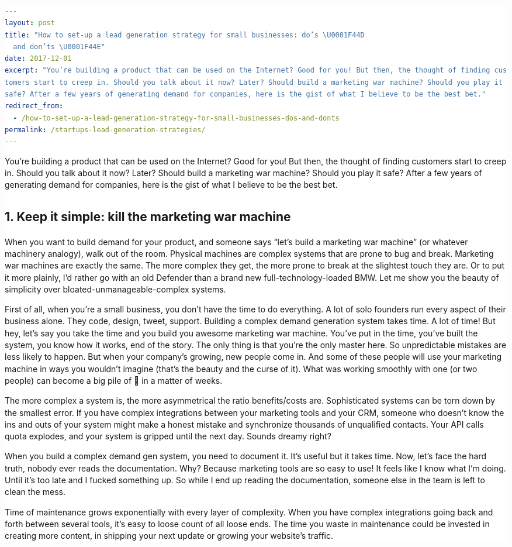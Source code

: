 ```yaml
---
layout: post
title: "How to set-up a lead generation strategy for small businesses: do’s \U0001F44D
  and don’ts \U0001F44E"
date: 2017-12-01
excerpt: "You’re building a product that can be used on the Internet? Good for you! But then, the thought of finding customers start to creep in. Should you talk about it now? Later? Should build a marketing war machine? Should you play it safe? After a few years of generating demand for companies, here is the gist of what I believe to be the best bet."
redirect_from:
  - /how-to-set-up-a-lead-generation-strategy-for-small-businesses-dos-and-donts
permalink: /startups-lead-generation-strategies/
---
```


You’re building a product that can be used on the Internet? Good for you! But then, the thought of finding customers start to creep in. Should you talk about it now? Later? Should build a marketing war machine? Should you play it safe? After a few years of generating demand for companies, here is the gist of what I believe to be the best bet.

## 1. Keep it simple: kill the marketing war machine

When you want to build demand for your product, and someone says “let’s build a marketing war machine” (or whatever machinery analogy), walk out of the room. Physical machines are complex systems that are prone to bug and break. Marketing war machines are exactly the same. The more complex they get, the more prone to break at the slightest touch they are. Or to put it more plainly, I’d rather go with an old Defender than a brand new full-technology-loaded BMW. Let me show you the beauty of simplicity over bloated-unmanageable-complex systems.

First of all, when you’re a small business, you don’t have the time to do everything. A lot of solo founders run every aspect of their business alone. They code, design, tweet, support. Building a complex demand generation system takes time. A lot of time! But hey, let’s say you take the time and you build you awesome marketing war machine. You’ve put in the time, you’ve built the system, you know how it works, end of the story. The only thing is that you’re the only master here. So unpredictable mistakes are less likely to happen. But when your company’s growing, new people come in. And some of these people will use your marketing machine in ways you wouldn’t imagine (that’s the beauty and the curse of it). What was working smoothly with one (or two people) can become a big pile of 💩 in a matter of weeks.

<span class="highlight">The more complex a system is, the more asymmetrical the ratio benefits/costs are. Sophisticated systems can be torn down by the smallest error.</span> If you have complex integrations between your marketing tools and your CRM, someone who doesn’t know the ins and outs of your system might make a honest mistake and synchronize thousands of unqualified contacts. Your API calls quota explodes, and your system is gripped until the next day. Sounds dreamy right?

When you build a complex demand gen system, you need to document it. It’s useful but it takes time. Now, let’s face the hard truth, nobody ever reads the documentation. Why? Because marketing tools are so easy to use! It feels like I know what I’m doing. Until it’s too late and I fucked something up. So while I end up reading the documentation, someone else in the team is left to clean the mess.

Time of maintenance grows exponentially with every layer of complexity. When you have complex integrations going back and forth between several tools, it’s easy to loose count of all loose ends. The time you waste in maintenance could be invested in creating more content, in shipping your next update or growing your website’s traffic.
